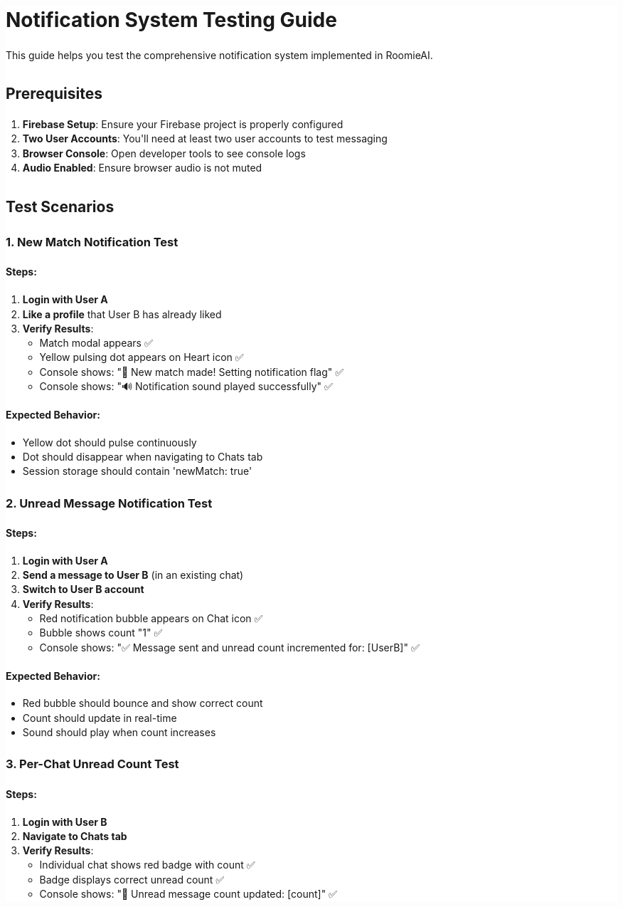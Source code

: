 # Notification System Testing Guide

This guide helps you test the comprehensive notification system implemented in RoomieAI.

## Prerequisites

1. **Firebase Setup**: Ensure your Firebase project is properly configured
2. **Two User Accounts**: You'll need at least two user accounts to test messaging
3. **Browser Console**: Open developer tools to see console logs
4. **Audio Enabled**: Ensure browser audio is not muted

## Test Scenarios

### 1. New Match Notification Test

#### Steps:
1. **Login with User A**
2. **Like a profile** that User B has already liked
3. **Verify Results**:
   - Match modal appears ✅
   - Yellow pulsing dot appears on Heart icon ✅
   - Console shows: "💛 New match made! Setting notification flag" ✅
   - Console shows: "🔊 Notification sound played successfully" ✅

#### Expected Behavior:
- Yellow dot should pulse continuously
- Dot should disappear when navigating to Chats tab
- Session storage should contain 'newMatch: true'

### 2. Unread Message Notification Test

#### Steps:
1. **Login with User A**
2. **Send a message to User B** (in an existing chat)
3. **Switch to User B account**
4. **Verify Results**:
   - Red notification bubble appears on Chat icon ✅
   - Bubble shows count "1" ✅
   - Console shows: "✅ Message sent and unread count incremented for: [UserB]" ✅

#### Expected Behavior:
- Red bubble should bounce and show correct count
- Count should update in real-time
- Sound should play when count increases

### 3. Per-Chat Unread Count Test

#### Steps:
1. **Login with User B**
2. **Navigate to Chats tab**
3. **Verify Results**:
   - Individual chat shows red badge with count ✅
   - Badge displays correct unread count ✅
   - Console shows: "📱 Unread message count updated: [count]" ✅
